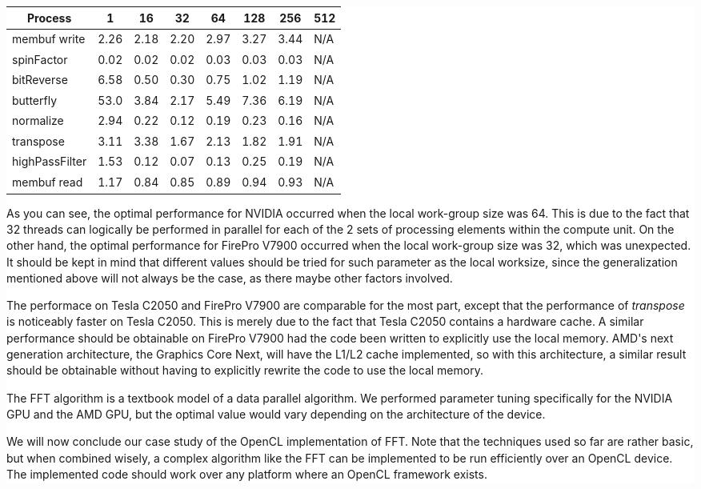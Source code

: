 | Process         | 1     | 16    | 32    | 64    | 128   | 256   | 512  |
| --------------- | ----- | ----- | ----- | ----- | ----- | ----- | ---- |
| membuf write    | 2.26  | 2.18  | 2.20  | 2.97  | 3.27  | 3.44  | N/A  |
| spinFactor      | 0.02  | 0.02  | 0.02  | 0.03  | 0.03  | 0.03  | N/A  |
| bitReverse      | 6.58  | 0.50  | 0.30  | 0.75  | 1.02  | 1.19  | N/A  |
| butterfly       | 53.0  | 3.84  | 2.17  | 5.49  | 7.36  | 6.19  | N/A  |
| normalize       | 2.94  | 0.22  | 0.12  | 0.19  | 0.23  | 0.16  | N/A  |
| transpose       | 3.11  | 3.38  | 1.67  | 2.13  | 1.82  | 1.91  | N/A  |
| highPassFilter  | 1.53  | 0.12  | 0.07  | 0.13  | 0.25  | 0.19  | N/A  |
| membuf read     | 1.17  | 0.84  | 0.85  | 0.89  | 0.94  | 0.93  | N/A  |

As you can see, the optimal performance for NVIDIA occurred when the local work-group size was 64. This is due to the fact that 32 threads can logically be performed in parallel for each of the 2 sets of processing elements within the compute unit. On the other hand, the optimal performance for FirePro V7900 occurred when the local work-group size was 32, which was unexpected. It should be kept in mind that different values should be tried for such parameter as the local worksize, since the generalization mentioned above will not always be the case, as there maybe other factors involved.

The performace on Tesla C2050 and FirePro V7900 are comparable for the most part, except that the performance of _transpose_ is noticeably faster on Tesla C2050. This is merely due to the fact that Tesla C2050 contains a hardware cache. A similar performance should be obtainable on FirePro V7900 had the code been written to explicitly use the local memory. AMD's next generation architecture, the Graphics Core Next, will have the L1/L2 cache implemented, so with this architecture, a similar result should be obtainable without having to explicitly rewrite the code to use the local memory.

The FFT algorithm is a textbook model of a data parallel algorithm. We performed parameter tuning specifically for the NVIDIA GPU and the AMD GPU, but the optimal value would vary depending on the architecture of the device.

We will now conclude our case study of the OpenCL implementation of FFT. Note that the techniques used so far are rather basic, but when combined wisely, a complex algorithm like the FFT can be implemented to be run efficiently over an OpenCL device. The implemented code should work over any platform where an OpenCL framework exists.
